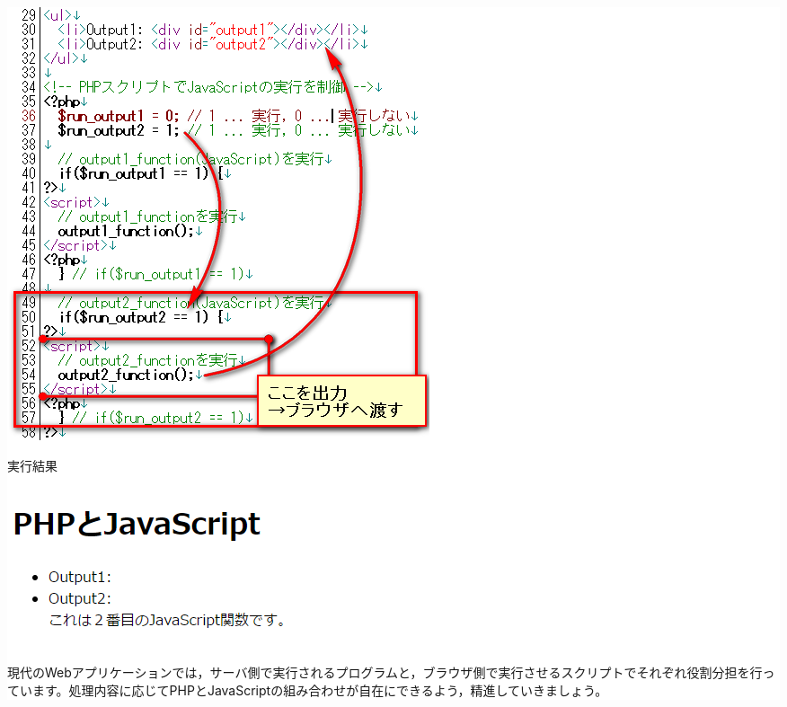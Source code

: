[![img](6_if.assets/javascript_output2.png)](http://cs-tklab.na-inet.jp/phpdb/Chapter2/fig/javascript_output2.png)



実行結果

[![img](6_if.assets/javascript_output2_output.png)](http://cs-tklab.na-inet.jp/phpdb/Chapter2/fig/javascript_output2_output.png)



現代のWebアプリケーションでは，サーバ側で実行されるプログラムと，ブラウザ側で実行させるスクリプトでそれぞれ役割分担を行っています。処理内容に応じてPHPとJavaScriptの組み合わせが自在にできるよう，精進していきましょう。
